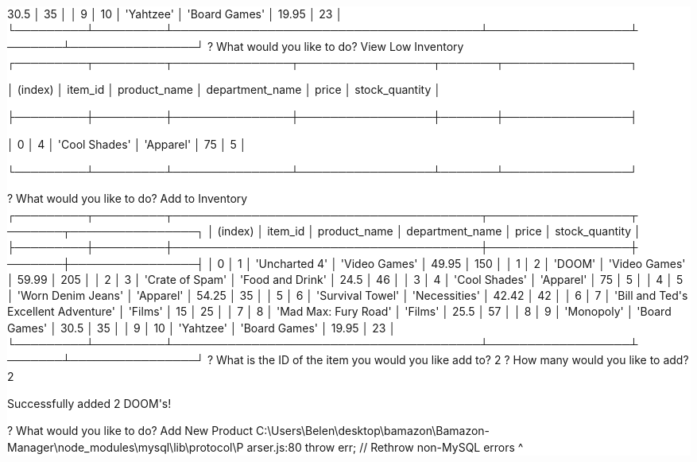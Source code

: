 30.5  │       35       │
│    9    │   10    │               'Yahtzee'               │  'Board Games'   │
 19.95 │       23       │
└─────────┴─────────┴───────────────────────────────────────┴──────────────────┴
───────┴────────────────┘
? What would you like to do? View Low Inventory
┌─────────┬─────────┬───────────────┬─────────────────┬───────┬────────────────┐

│ (index) │ item_id │ product_name  │ department_name │ price │ stock_quantity │

├─────────┼─────────┼───────────────┼─────────────────┼───────┼────────────────┤

│    0    │    4    │ 'Cool Shades' │    'Apparel'    │  75   │       5        │

└─────────┴─────────┴───────────────┴─────────────────┴───────┴────────────────┘

? What would you like to do? Add to Inventory
┌─────────┬─────────┬───────────────────────────────────────┬──────────────────┬
───────┬────────────────┐
│ (index) │ item_id │             product_name              │ department_name  │
 price │ stock_quantity │
├─────────┼─────────┼───────────────────────────────────────┼──────────────────┼
───────┼────────────────┤
│    0    │    1    │             'Uncharted 4'             │  'Video Games'   │
 49.95 │      150       │
│    1    │    2    │                'DOOM'                 │  'Video Games'   │
 59.99 │      205       │
│    2    │    3    │            'Crate of Spam'            │ 'Food and Drink' │
 24.5  │       46       │
│    3    │    4    │             'Cool Shades'             │    'Apparel'     │
  75   │       5        │
│    4    │    5    │          'Worn Denim Jeans'           │    'Apparel'     │
 54.25 │       35       │
│    5    │    6    │           'Survival Towel'            │  'Necessities'   │
 42.42 │       42       │
│    6    │    7    │ 'Bill and Ted\'s Excellent Adventure' │     'Films'      │
  15   │       25       │
│    7    │    8    │         'Mad Max: Fury Road'          │     'Films'      │
 25.5  │       57       │
│    8    │    9    │              'Monopoly'               │  'Board Games'   │
 30.5  │       35       │
│    9    │   10    │               'Yahtzee'               │  'Board Games'   │
 19.95 │       23       │
└─────────┴─────────┴───────────────────────────────────────┴──────────────────┴
───────┴────────────────┘
? What is the ID of the item you would you like add to? 2
? How many would you like to add? 2

Successfully added 2 DOOM's!

? What would you like to do? Add New Product
C:\Users\Belen\desktop\bamazon\Bamazon-Manager\node_modules\mysql\lib\protocol\P
arser.js:80
        throw err; // Rethrow non-MySQL errors
        ^

